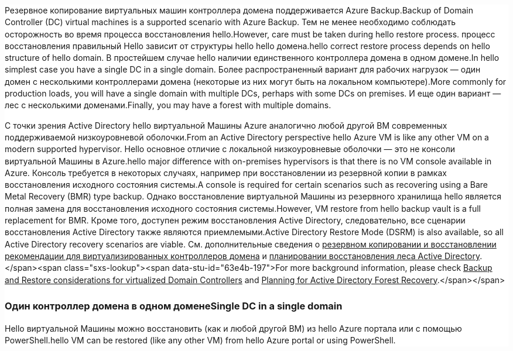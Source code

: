 <span data-ttu-id="63e4b-186">Резервное копирование виртуальных машин контроллера домена поддерживается Azure Backup.</span><span class="sxs-lookup"><span data-stu-id="63e4b-186">Backup of Domain Controller (DC) virtual machines is a supported scenario with Azure Backup.</span></span> <span data-ttu-id="63e4b-187">Тем не менее необходимо соблюдать осторожность во время процесса восстановления hello.</span><span class="sxs-lookup"><span data-stu-id="63e4b-187">However, care must be taken during hello restore process.</span></span> <span data-ttu-id="63e4b-188">процесс восстановления правильный Hello зависит от структуры hello hello домена.</span><span class="sxs-lookup"><span data-stu-id="63e4b-188">hello correct restore process depends on hello structure of hello domain.</span></span> <span data-ttu-id="63e4b-189">В простейшем случае hello наличии единственного контроллера домена в одном домене.</span><span class="sxs-lookup"><span data-stu-id="63e4b-189">In hello simplest case you have a single DC in a single domain.</span></span> <span data-ttu-id="63e4b-190">Более распространенный вариант для рабочих нагрузок — один домен с несколькими контроллерами домена (некоторые из них могут быть на локальном компьютере).</span><span class="sxs-lookup"><span data-stu-id="63e4b-190">More commonly for production loads, you will have a single domain with multiple DCs, perhaps with some DCs on premises.</span></span> <span data-ttu-id="63e4b-191">И еще один вариант — лес с несколькими доменами.</span><span class="sxs-lookup"><span data-stu-id="63e4b-191">Finally, you may have a forest with multiple domains.</span></span>

<span data-ttu-id="63e4b-192">С точки зрения Active Directory hello виртуальной Машины Azure аналогично любой другой ВМ современных поддерживаемой низкоуровневой оболочки.</span><span class="sxs-lookup"><span data-stu-id="63e4b-192">From an Active Directory perspective hello Azure VM is like any other VM on a modern supported hypervisor.</span></span> <span data-ttu-id="63e4b-193">Hello основное отличие с локальной низкоуровневые оболочки — это не консоли виртуальной Машины в Azure.</span><span class="sxs-lookup"><span data-stu-id="63e4b-193">hello major difference with on-premises hypervisors is that there is no VM console available in Azure.</span></span> <span data-ttu-id="63e4b-194">Консоль требуется в некоторых случаях, например при восстановлении из резервной копии в рамках восстановления исходного состояния системы.</span><span class="sxs-lookup"><span data-stu-id="63e4b-194">A console is required for certain scenarios such as recovering using a Bare Metal Recovery (BMR) type backup.</span></span> <span data-ttu-id="63e4b-195">Однако восстановление виртуальной Машины из резервного хранилища hello является полная замена для восстановления исходного состояния системы.</span><span class="sxs-lookup"><span data-stu-id="63e4b-195">However, VM restore from hello backup vault is a full replacement for BMR.</span></span> <span data-ttu-id="63e4b-196">Кроме того, доступен режим восстановления Active Directory, следовательно, все сценарии восстановления Active Directory также являются приемлемыми.</span><span class="sxs-lookup"><span data-stu-id="63e4b-196">Active Directory Restore Mode (DSRM) is also available, so all Active Directory recovery scenarios are viable.</span></span> <span data-ttu-id="63e4b-197">См. дополнительные сведения о [резервном копировании и восстановлении рекомендации для виртуализированных контроллеров домена](https://technet.microsoft.com/en-us/library/virtual_active_directory_domain_controller_virtualization_hyperv(v=ws.10).aspx#backup_and_restore_considerations_for_virtualized_domain_controllers) и [планировании восстановления леса Active Directory](https://technet.microsoft.com/en-us/library/planning-active-directory-forest-recovery(v=ws.10).aspx).</span><span class="sxs-lookup"><span data-stu-id="63e4b-197">For more background information, please check [Backup and Restore considerations for virtualized Domain Controllers](https://technet.microsoft.com/en-us/library/virtual_active_directory_domain_controller_virtualization_hyperv(v=ws.10).aspx#backup_and_restore_considerations_for_virtualized_domain_controllers) and [Planning for Active Directory Forest Recovery](https://technet.microsoft.com/en-us/library/planning-active-directory-forest-recovery(v=ws.10).aspx).</span></span>

### <a name="single-dc-in-a-single-domain"></a><span data-ttu-id="63e4b-198">Один контроллер домена в одном домене</span><span class="sxs-lookup"><span data-stu-id="63e4b-198">Single DC in a single domain</span></span>
<span data-ttu-id="63e4b-199">Hello виртуальной Машины можно восстановить (как и любой другой ВМ) из hello Azure портала или с помощью PowerShell.</span><span class="sxs-lookup"><span data-stu-id="63e4b-199">hello VM can be restored (like any other VM) from hello Azure portal or using PowerShell.</span></span>
